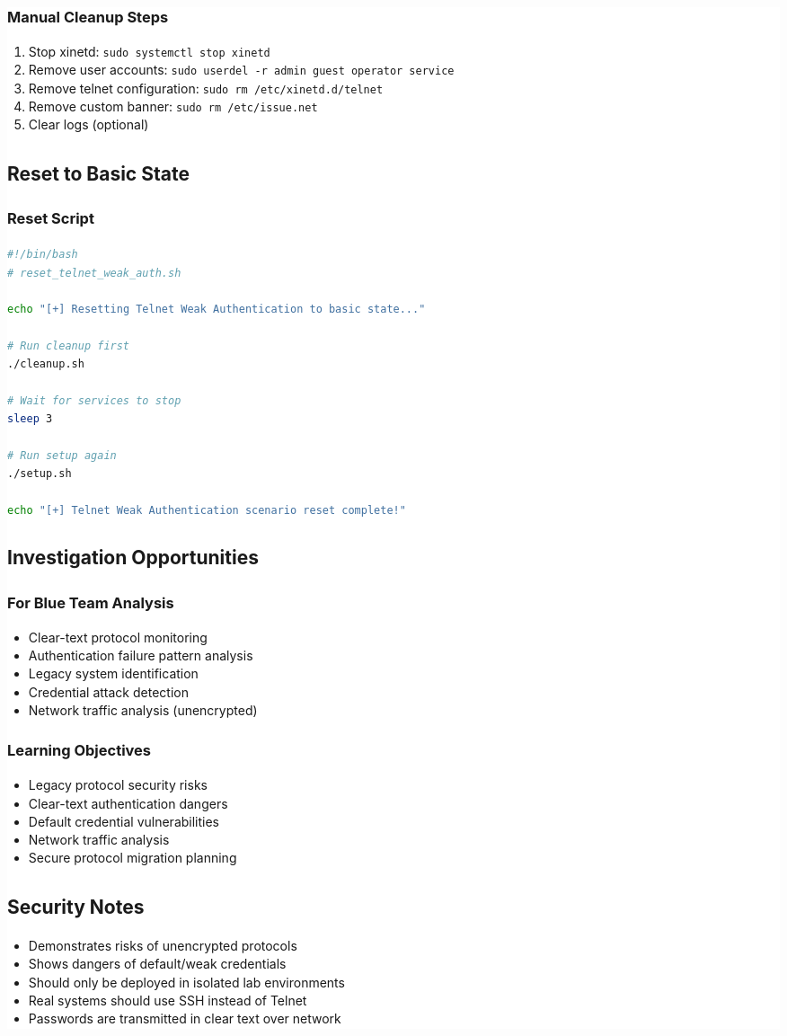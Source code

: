 ### Manual Cleanup Steps
1. Stop xinetd: `sudo systemctl stop xinetd`
2. Remove user accounts: `sudo userdel -r admin guest operator service`
3. Remove telnet configuration: `sudo rm /etc/xinetd.d/telnet`
4. Remove custom banner: `sudo rm /etc/issue.net`
5. Clear logs (optional)

## Reset to Basic State

### Reset Script
```bash
#!/bin/bash
# reset_telnet_weak_auth.sh

echo "[+] Resetting Telnet Weak Authentication to basic state..."

# Run cleanup first
./cleanup.sh

# Wait for services to stop
sleep 3

# Run setup again
./setup.sh

echo "[+] Telnet Weak Authentication scenario reset complete!"
```

## Investigation Opportunities

### For Blue Team Analysis
- Clear-text protocol monitoring
- Authentication failure pattern analysis
- Legacy system identification
- Credential attack detection
- Network traffic analysis (unencrypted)

### Learning Objectives
- Legacy protocol security risks
- Clear-text authentication dangers
- Default credential vulnerabilities
- Network traffic analysis
- Secure protocol migration planning

## Security Notes
- Demonstrates risks of unencrypted protocols
- Shows dangers of default/weak credentials
- Should only be deployed in isolated lab environments
- Real systems should use SSH instead of Telnet
- Passwords are transmitted in clear text over network
